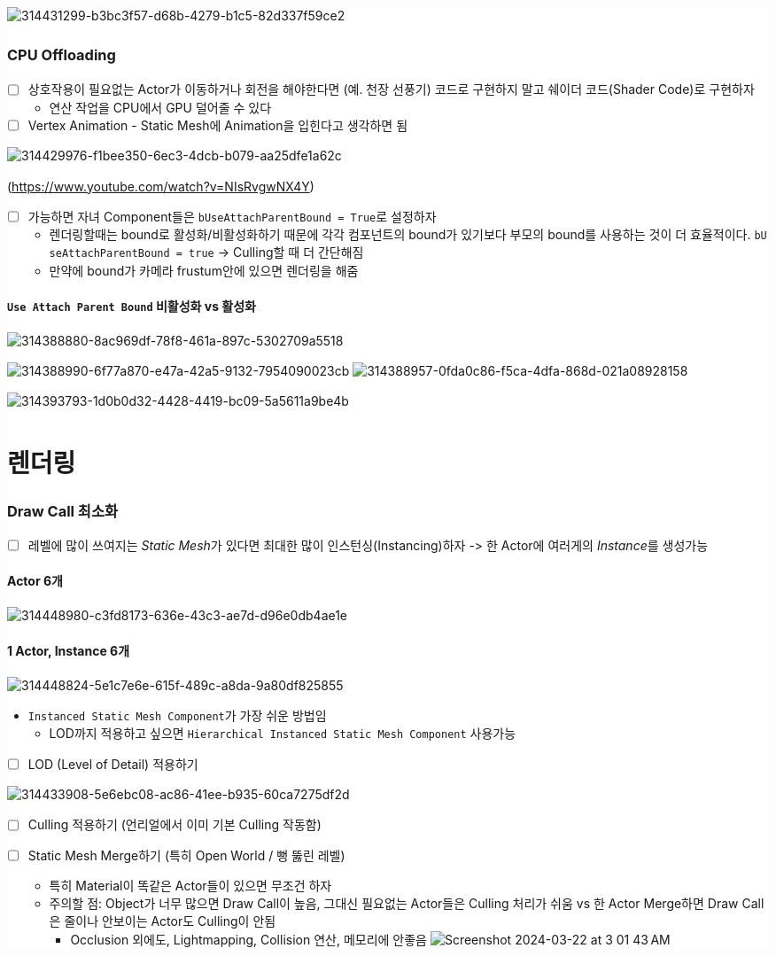 ![314431299-b3bc3f57-d68b-4279-b1c5-82d337f59ce2](https://github.com/Unreal-Engine-Developers-Korea/Optimization/assets/57009810/8872a34d-8fda-403f-8373-b5dd345bddb5)

### CPU Offloading
- [ ] 상호작용이 필요없는 Actor가 이동하거나 회전을 해야한다면 (예. 천장 선풍기) 코드로 구현하지 말고 쉐이더 코드(Shader Code)로 구현하자
    - 연산 작업을 CPU에서 GPU 덜어줄 수 있다
- [ ] Vertex Animation - Static Mesh에 Animation을 입힌다고 생각하면 됨

![314429976-f1bee350-6ec3-4dcb-b079-aa25dfe1a62c](https://github.com/Unreal-Engine-Developers-Korea/Optimization/assets/57009810/1b18479b-8266-4421-bb97-c521102f94d1)

(https://www.youtube.com/watch?v=NIsRvgwNX4Y)

- [ ] 가능하면 자녀 Component들은 `bUseAttachParentBound = True`로 설정하자
    - 렌더링할때는 bound로 활성화/비활성화하기 때문에 각각 컴포넌트의 bound가 있기보다 부모의 bound를 사용하는 것이 더 효율적이다. `bUseAttachParentBound = true` -> Culling할 때 더 간단해짐
    - 만약에 bound가 카메라 frustum안에 있으면 렌더링을 해줌

#### `Use Attach Parent Bound` 비활성화 vs 활성화

![314388880-8ac969df-78f8-461a-897c-5302709a5518](https://github.com/Unreal-Engine-Developers-Korea/Optimization/assets/57009810/b953376b-5311-4e92-b4a9-254748525ae3)

![314388990-6f77a870-e47a-42a5-9132-7954090023cb](https://github.com/Unreal-Engine-Developers-Korea/Optimization/assets/57009810/a5f76ada-716b-4353-b8fc-dc6fbbab4571)
![314388957-0fda0c86-f5ca-4dfa-868d-021a08928158](https://github.com/Unreal-Engine-Developers-Korea/Optimization/assets/57009810/489ae7dc-3bfd-477f-b907-3a0011438560)

![314393793-1d0b0d32-4428-4419-bc09-5a5611a9be4b](https://github.com/Unreal-Engine-Developers-Korea/Optimization/assets/57009810/66326132-3bc2-49f2-81d4-14c06de7960d)

# 렌더링
### Draw Call 최소화
- [ ] 레벨에 많이 쓰여지는 *Static Mesh*가 있다면 최대한 많이 인스턴싱(Instancing)하자 -> 한 Actor에 여러게의 *Instance*를 생성가능

#### Actor 6개

![314448980-c3fd8173-636e-43c3-ae7d-d96e0db4ae1e](https://github.com/Unreal-Engine-Developers-Korea/Optimization/assets/57009810/382fe9e2-dcde-4372-8623-fe868bb29414)

#### 1 Actor, Instance 6개

![314448824-5e1c7e6e-615f-489c-a8da-9a80df825855](https://github.com/Unreal-Engine-Developers-Korea/Optimization/assets/57009810/f08c02cd-0fff-473a-aa54-38694a9f4946)

- `Instanced Static Mesh Component`가 가장 쉬운 방법임 
    - LOD까지 적용하고 싶으면 `Hierarchical Instanced Static Mesh Component` 사용가능
- [ ] LOD (Level of Detail) 적용하기

![314433908-5e6ebc08-ac86-41ee-b935-60ca7275df2d](https://github.com/Unreal-Engine-Developers-Korea/Optimization/assets/57009810/a33f495a-7622-4d2b-89ab-7305dcaf9722)

- [ ] Culling 적용하기 (언리얼에서 이미 기본 Culling 작동함)

- [ ] Static Mesh Merge하기 (특히 Open World / 뻥 뚫린 레벨)
    - 특히 Material이 똑같은 Actor들이 있으면 무조건 하자
    - 주의할 점: Object가 너무 많으면 Draw Call이 높음, 그대신 필요없는 Actor들은 Culling 처리가 쉬움 vs 한 Actor Merge하면 Draw Call은 줄이나 안보이는 Actor도 Culling이 안됨
        - Occlusion 외에도, Lightmapping, Collision 연산, 메모리에 안좋음
    ![Screenshot 2024-03-22 at 3 01 43 AM](https://github.com/Unreal-Engine-Developers-Korea/Unreal-Optimization/assets/57009810/ada2f686-f811-4e11-b527-6268dcff6433)
    